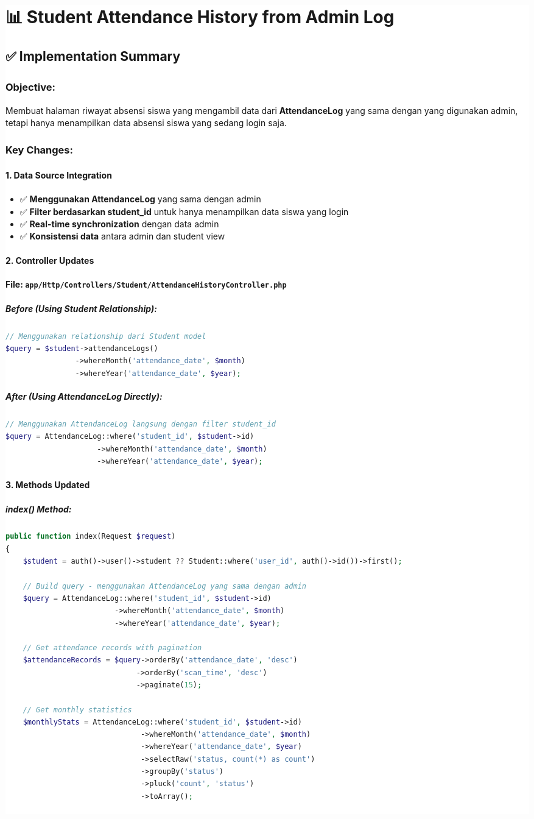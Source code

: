 # 📊 Student Attendance History from Admin Log

## ✅ Implementation Summary

### **Objective:**
Membuat halaman riwayat absensi siswa yang mengambil data dari **AttendanceLog** yang sama dengan yang digunakan admin, tetapi hanya menampilkan data absensi siswa yang sedang login saja.

### **Key Changes:**

#### **1. Data Source Integration**
- ✅ **Menggunakan AttendanceLog** yang sama dengan admin
- ✅ **Filter berdasarkan student_id** untuk hanya menampilkan data siswa yang login
- ✅ **Real-time synchronization** dengan data admin
- ✅ **Konsistensi data** antara admin dan student view

#### **2. Controller Updates**

**File: `app/Http/Controllers/Student/AttendanceHistoryController.php`**

##### **Before (Using Student Relationship):**
```php
// Menggunakan relationship dari Student model
$query = $student->attendanceLogs()
                ->whereMonth('attendance_date', $month)
                ->whereYear('attendance_date', $year);
```

##### **After (Using AttendanceLog Directly):**
```php
// Menggunakan AttendanceLog langsung dengan filter student_id
$query = AttendanceLog::where('student_id', $student->id)
                     ->whereMonth('attendance_date', $month)
                     ->whereYear('attendance_date', $year);
```

#### **3. Methods Updated**

##### **index() Method:**
```php
public function index(Request $request)
{
    $student = auth()->user()->student ?? Student::where('user_id', auth()->id())->first();
    
    // Build query - menggunakan AttendanceLog yang sama dengan admin
    $query = AttendanceLog::where('student_id', $student->id)
                         ->whereMonth('attendance_date', $month)
                         ->whereYear('attendance_date', $year);
    
    // Get attendance records with pagination
    $attendanceRecords = $query->orderBy('attendance_date', 'desc')
                              ->orderBy('scan_time', 'desc')
                              ->paginate(15);
    
    // Get monthly statistics
    $monthlyStats = AttendanceLog::where('student_id', $student->id)
                               ->whereMonth('attendance_date', $month)
                               ->whereYear('attendance_date', $year)
                               ->selectRaw('status, count(*) as count')
                               ->groupBy('status')
                               ->pluck('count', 'status')
                               ->toArray();
    
```